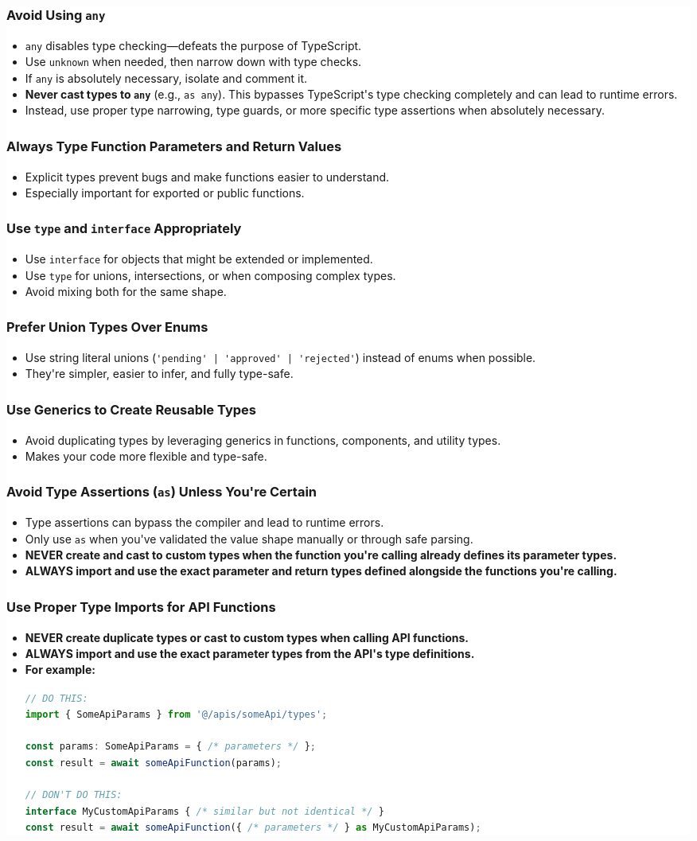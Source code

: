 ### Avoid Using `any`
- `any` disables type checking—defeats the purpose of TypeScript.
- Use `unknown` when needed, then narrow down with type checks.
- If `any` is absolutely necessary, isolate and comment it.
- **Never cast types to `any`** (e.g., `as any`). This bypasses TypeScript's type checking completely and can lead to runtime errors.
- Instead, use proper type narrowing, type guards, or more specific type assertions when absolutely necessary.

### Always Type Function Parameters and Return Values
- Explicit types prevent bugs and make functions easier to understand.
- Especially important for exported or public functions.

### Use `type` and `interface` Appropriately
- Use `interface` for objects that might be extended or implemented.
- Use `type` for unions, intersections, or when composing complex types.
- Avoid mixing both for the same shape.

### Prefer Union Types Over Enums
- Use string literal unions (`'pending' | 'approved' | 'rejected'`) instead of enums when possible.
- They're simpler, easier to infer, and fully type-safe.

### Use Generics to Create Reusable Types
- Avoid duplicating types by leveraging generics in functions, components, and utility types.
- Makes your code more flexible and type-safe.

### Avoid Type Assertions (`as`) Unless You're Certain
- Type assertions can bypass the compiler and lead to runtime errors.
- Only use `as` when you've validated the value shape manually or through safe parsing.
- **NEVER create and cast to custom types when the function you're calling already defines its parameter types.**
- **ALWAYS import and use the exact parameter and return types defined alongside the functions you're calling.**

### Use Proper Type Imports for API Functions
- **NEVER create duplicate types or cast to custom types when calling API functions.**
- **ALWAYS import and use the exact parameter types from the API's type definitions.**
- **For example:**
  ```typescript
  // DO THIS:
  import { SomeApiParams } from '@/apis/someApi/types';
  
  const params: SomeApiParams = { /* parameters */ };
  const result = await someApiFunction(params);
  
  // DON'T DO THIS:
  interface MyCustomApiParams { /* similar but not identical */ }
  const result = await someApiFunction({ /* parameters */ } as MyCustomApiParams);
  ```

